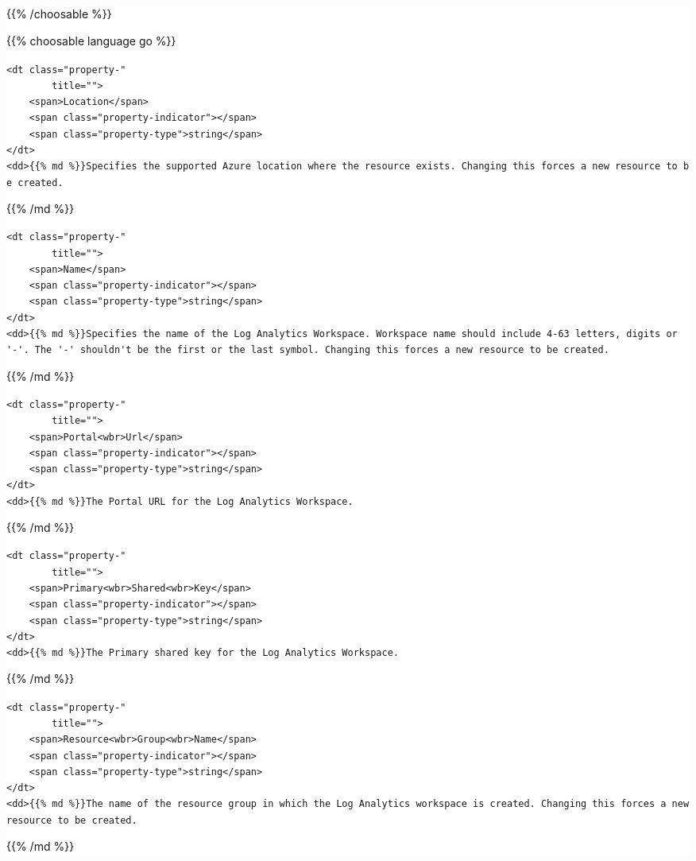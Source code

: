 </dl>
{{% /choosable %}}


{{% choosable language go %}}
<dl class="resources-properties">

    <dt class="property-"
            title="">
        <span>Location</span>
        <span class="property-indicator"></span>
        <span class="property-type">string</span>
    </dt>
    <dd>{{% md %}}Specifies the supported Azure location where the resource exists. Changing this forces a new resource to be created.
{{% /md %}}</dd>

    <dt class="property-"
            title="">
        <span>Name</span>
        <span class="property-indicator"></span>
        <span class="property-type">string</span>
    </dt>
    <dd>{{% md %}}Specifies the name of the Log Analytics Workspace. Workspace name should include 4-63 letters, digits or '-'. The '-' shouldn't be the first or the last symbol. Changing this forces a new resource to be created.
{{% /md %}}</dd>

    <dt class="property-"
            title="">
        <span>Portal<wbr>Url</span>
        <span class="property-indicator"></span>
        <span class="property-type">string</span>
    </dt>
    <dd>{{% md %}}The Portal URL for the Log Analytics Workspace.
{{% /md %}}</dd>

    <dt class="property-"
            title="">
        <span>Primary<wbr>Shared<wbr>Key</span>
        <span class="property-indicator"></span>
        <span class="property-type">string</span>
    </dt>
    <dd>{{% md %}}The Primary shared key for the Log Analytics Workspace.
{{% /md %}}</dd>

    <dt class="property-"
            title="">
        <span>Resource<wbr>Group<wbr>Name</span>
        <span class="property-indicator"></span>
        <span class="property-type">string</span>
    </dt>
    <dd>{{% md %}}The name of the resource group in which the Log Analytics workspace is created. Changing this forces a new resource to be created.
{{% /md %}}</dd>
